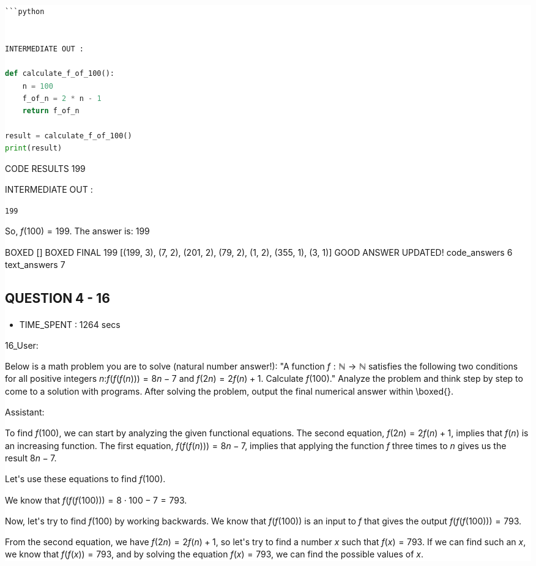 ```python
```python


INTERMEDIATE OUT :

def calculate_f_of_100():
    n = 100
    f_of_n = 2 * n - 1
    return f_of_n

result = calculate_f_of_100()
print(result)
```

CODE RESULTS 199

INTERMEDIATE OUT :
```output
199
```
So, $f(100) = 199$. The answer is: $199$

BOXED []
BOXED FINAL 199
[(199, 3), (7, 2), (201, 2), (79, 2), (1, 2), (355, 1), (3, 1)]
GOOD ANSWER UPDATED!
code_answers 6 text_answers 7



## QUESTION 4 - 16 
- TIME_SPENT : 1264 secs

16_User:

Below is a math problem you are to solve (natural number answer!):
"A function $f: \mathbb N \to \mathbb N$ satisfies the following two conditions for all positive integers $n$:$f(f(f(n)))=8n-7$ and $f(2n)=2f(n)+1$. Calculate $f(100)$."
Analyze the problem and think step by step to come to a solution with programs. After solving the problem, output the final numerical answer within \boxed{}.

Assistant:

 To find $f(100)$, we can start by analyzing the given functional equations. The second equation, $f(2n) = 2f(n) + 1$, implies that $f(n)$ is an increasing function. The first equation, $f(f(f(n))) = 8n - 7$, implies that applying the function $f$ three times to $n$ gives us the result $8n - 7$.

Let's use these equations to find $f(100)$.

We know that $f(f(f(100))) = 8 \cdot 100 - 7 = 793$. 

Now, let's try to find $f(100)$ by working backwards. We know that $f(f(100))$ is an input to $f$ that gives the output $f(f(f(100))) = 793$. 

From the second equation, we have $f(2n) = 2f(n) + 1$, so let's try to find a number $x$ such that $f(x) = 793$. If we can find such an $x$, we know that $f(f(x)) = 793$, and by solving the equation $f(x) = 793$, we can find the possible values of $x$.
